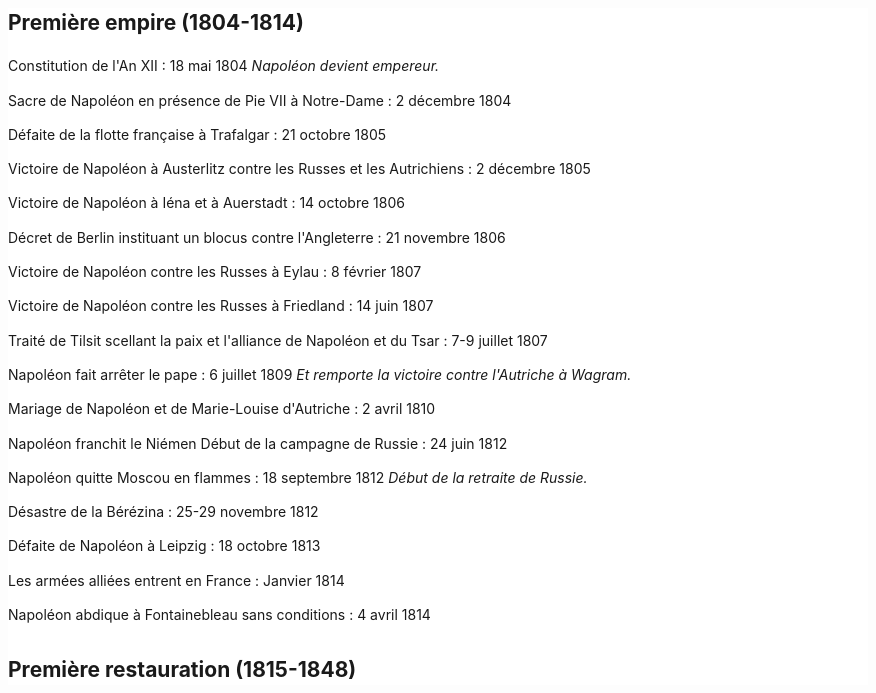 
## Première empire (1804-1814)

Constitution de l'An XII
: 18 mai 1804
*Napoléon devient empereur.*

Sacre de Napoléon en présence de Pie VII à Notre-Dame
: 2 décembre 1804

Défaite de la flotte française à Trafalgar
: 21 octobre 1805

Victoire de Napoléon à Austerlitz contre les Russes et les Autrichiens
: 2 décembre 1805

Victoire de Napoléon à Iéna et à Auerstadt
: 14 octobre 1806

Décret de Berlin instituant un blocus contre l'Angleterre
: 21 novembre 1806

Victoire de Napoléon contre les Russes à Eylau
: 8 février 1807

Victoire de Napoléon contre les Russes à Friedland
: 14 juin 1807

Traité de Tilsit scellant la paix et l'alliance de Napoléon et du Tsar
: 7-9 juillet 1807

Napoléon fait arrêter le pape
: 6 juillet 1809
*Et remporte la victoire contre l'Autriche à Wagram.*

Mariage de Napoléon et de Marie-Louise d'Autriche
: 2 avril 1810

Napoléon franchit le Niémen Début de la campagne de Russie
: 24 juin 1812

Napoléon quitte Moscou en flammes
: 18 septembre 1812
*Début de la retraite de Russie.*

Désastre de la Bérézina
: 25-29 novembre 1812

Défaite de Napoléon à Leipzig
: 18 octobre 1813

Les armées alliées entrent en France
: Janvier 1814

Napoléon abdique à Fontainebleau sans conditions
: 4 avril 1814


## Première restauration (1815-1848)
